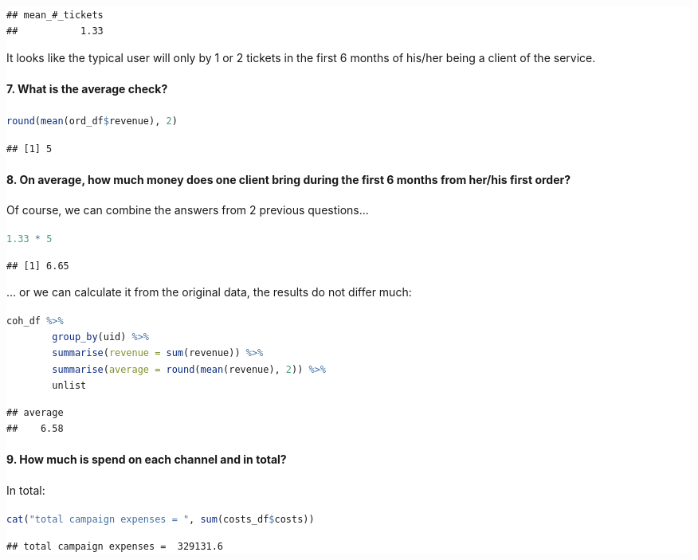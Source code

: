 ```
## mean_#_tickets 
##           1.33
```

It looks like the typical user will only by 1 or 2 tickets in the first 6 months of his/her being a client of the service.

#### 7. What is the average check?


```r
round(mean(ord_df$revenue), 2)
```

```
## [1] 5
```

#### 8. On average, how much money does one client bring during the first 6 months from her/his first order?

Of course, we can combine the answers from 2 previous questions...


```r
1.33 * 5
```

```
## [1] 6.65
```

... or we can calculate it from the original data, the results do not differ much:


```r
coh_df %>% 
        group_by(uid) %>%
        summarise(revenue = sum(revenue)) %>%
        summarise(average = round(mean(revenue), 2)) %>%
        unlist
```

```
## average 
##    6.58
```

#### 9. How much is spend on each channel and in total?

In total:


```r
cat("total campaign expenses = ", sum(costs_df$costs))
```

```
## total campaign expenses =  329131.6
```
